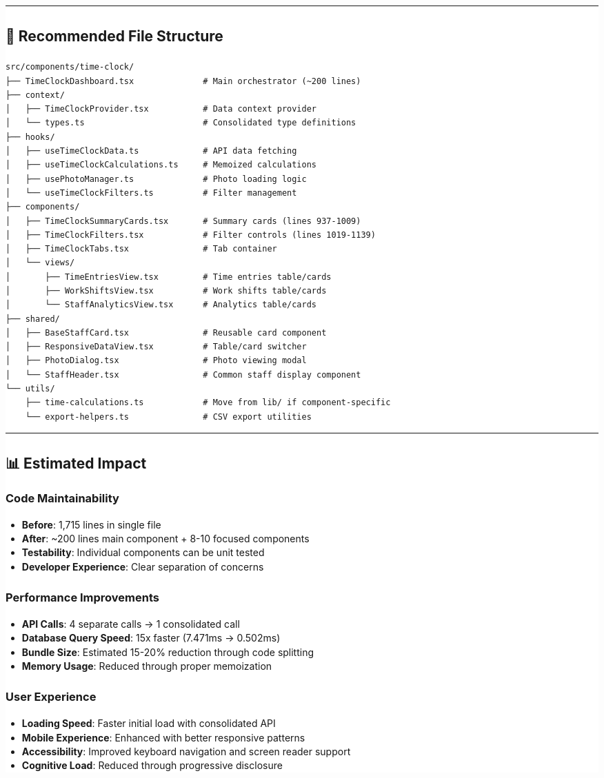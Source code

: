 
---

## 📁 Recommended File Structure

```
src/components/time-clock/
├── TimeClockDashboard.tsx              # Main orchestrator (~200 lines)
├── context/
│   ├── TimeClockProvider.tsx           # Data context provider
│   └── types.ts                        # Consolidated type definitions
├── hooks/
│   ├── useTimeClockData.ts             # API data fetching
│   ├── useTimeClockCalculations.ts     # Memoized calculations
│   ├── usePhotoManager.ts              # Photo loading logic
│   └── useTimeClockFilters.ts          # Filter management
├── components/
│   ├── TimeClockSummaryCards.tsx       # Summary cards (lines 937-1009)
│   ├── TimeClockFilters.tsx            # Filter controls (lines 1019-1139)
│   ├── TimeClockTabs.tsx               # Tab container
│   └── views/
│       ├── TimeEntriesView.tsx         # Time entries table/cards
│       ├── WorkShiftsView.tsx          # Work shifts table/cards
│       └── StaffAnalyticsView.tsx      # Analytics table/cards
├── shared/
│   ├── BaseStaffCard.tsx               # Reusable card component
│   ├── ResponsiveDataView.tsx          # Table/card switcher
│   ├── PhotoDialog.tsx                 # Photo viewing modal
│   └── StaffHeader.tsx                 # Common staff display component
└── utils/
    ├── time-calculations.ts            # Move from lib/ if component-specific
    └── export-helpers.ts               # CSV export utilities
```

---

## 📊 Estimated Impact

### **Code Maintainability**
- **Before**: 1,715 lines in single file
- **After**: ~200 lines main component + 8-10 focused components
- **Testability**: Individual components can be unit tested
- **Developer Experience**: Clear separation of concerns

### **Performance Improvements**
- **API Calls**: 4 separate calls → 1 consolidated call
- **Database Query Speed**: 15x faster (7.471ms → 0.502ms)
- **Bundle Size**: Estimated 15-20% reduction through code splitting
- **Memory Usage**: Reduced through proper memoization

### **User Experience**
- **Loading Speed**: Faster initial load with consolidated API
- **Mobile Experience**: Enhanced with better responsive patterns  
- **Accessibility**: Improved keyboard navigation and screen reader support
- **Cognitive Load**: Reduced through progressive disclosure
